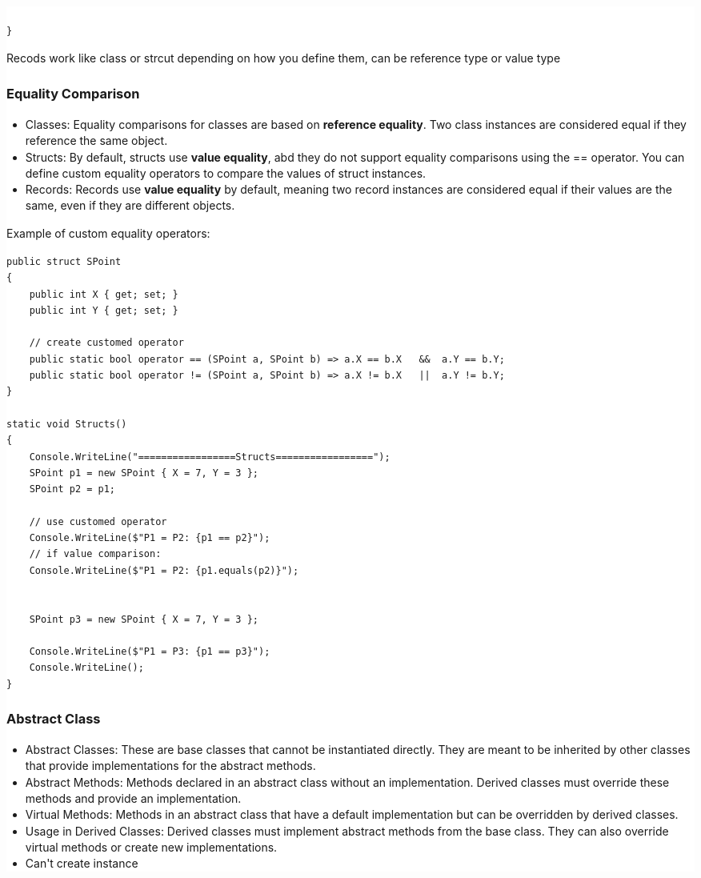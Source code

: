 ```

}
```

Recods work like class or strcut depending on how you define them, can be reference type or value type

### Equality Comparison
- Classes: Equality comparisons for classes are based on **reference equality**. Two class instances are considered equal if they reference the same object.
- Structs: By default, structs use **value equality**, abd they do not support equality comparisons using the == operator. You can define custom equality operators to compare the values of struct instances.
- Records: Records use **value equality** by default, meaning two record instances are considered equal if their values are the same, even if they are different objects.

Example of custom equality operators:
```
public struct SPoint
{
    public int X { get; set; }
    public int Y { get; set; }

    // create customed operator
    public static bool operator == (SPoint a, SPoint b) => a.X == b.X   &&  a.Y == b.Y;
    public static bool operator != (SPoint a, SPoint b) => a.X != b.X   ||  a.Y != b.Y;
}

static void Structs()
{
    Console.WriteLine("=================Structs=================");
    SPoint p1 = new SPoint { X = 7, Y = 3 };
    SPoint p2 = p1;

    // use customed operator
    Console.WriteLine($"P1 = P2: {p1 == p2}");
    // if value comparison:
    Console.WriteLine($"P1 = P2: {p1.equals(p2)}");
    

    SPoint p3 = new SPoint { X = 7, Y = 3 };

    Console.WriteLine($"P1 = P3: {p1 == p3}");
    Console.WriteLine();
}
```

### Abstract Class
- Abstract Classes: These are base classes that cannot be instantiated directly. They are meant to be inherited by other classes that provide implementations for the abstract methods.
- Abstract Methods: Methods declared in an abstract class without an implementation. Derived classes must override these methods and provide an implementation.
- Virtual Methods: Methods in an abstract class that have a default implementation but can be overridden by derived classes.
- Usage in Derived Classes: Derived classes must implement abstract methods from the base class. They can also override virtual methods or create new implementations.
- Can't create instance
